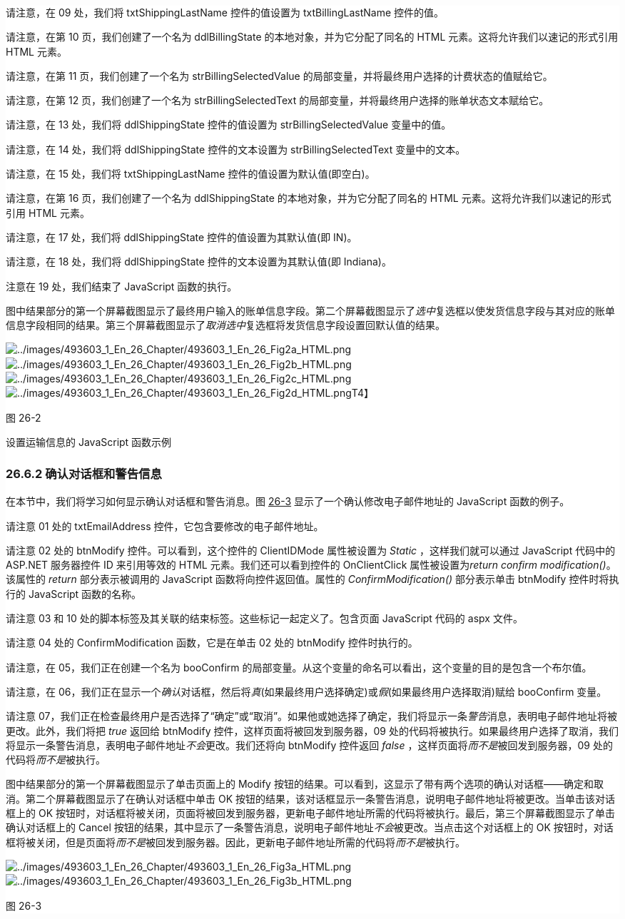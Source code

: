 请注意，在 09 处，我们将 txtShippingLastName 控件的值设置为 txtBillingLastName 控件的值。

请注意，在第 10 页，我们创建了一个名为 ddlBillingState 的本地对象，并为它分配了同名的 HTML 元素。这将允许我们以速记的形式引用 HTML 元素。

请注意，在第 11 页，我们创建了一个名为 strBillingSelectedValue 的局部变量，并将最终用户选择的计费状态的值赋给它。

请注意，在第 12 页，我们创建了一个名为 strBillingSelectedText 的局部变量，并将最终用户选择的账单状态文本赋给它。

请注意，在 13 处，我们将 ddlShippingState 控件的值设置为 strBillingSelectedValue 变量中的值。

请注意，在 14 处，我们将 ddlShippingState 控件的文本设置为 strBillingSelectedText 变量中的文本。

请注意，在 15 处，我们将 txtShippingLastName 控件的值设置为默认值(即空白)。

请注意，在第 16 页，我们创建了一个名为 ddlShippingState 的本地对象，并为它分配了同名的 HTML 元素。这将允许我们以速记的形式引用 HTML 元素。

请注意，在 17 处，我们将 ddlShippingState 控件的值设置为其默认值(即 IN)。

请注意，在 18 处，我们将 ddlShippingState 控件的文本设置为其默认值(即 Indiana)。

注意在 19 处，我们结束了 JavaScript 函数的执行。

图中结果部分的第一个屏幕截图显示了最终用户输入的账单信息字段。第二个屏幕截图显示了*选中*复选框以使发货信息字段与其对应的账单信息字段相同的结果。第三个屏幕截图显示了*取消选中*复选框将发货信息字段设置回默认值的结果。

![../images/493603_1_En_26_Chapter/493603_1_En_26_Fig2a_HTML.png](../images/493603_1_En_26_Chapter/493603_1_En_26_Fig2a_HTML.png)![../images/493603_1_En_26_Chapter/493603_1_En_26_Fig2b_HTML.png](../images/493603_1_En_26_Chapter/493603_1_En_26_Fig2b_HTML.png)![../images/493603_1_En_26_Chapter/493603_1_En_26_Fig2c_HTML.png](../images/493603_1_En_26_Chapter/493603_1_En_26_Fig2c_HTML.png)![../images/493603_1_En_26_Chapter/493603_1_En_26_Fig2d_HTML.png](../images/493603_1_En_26_Chapter/493603_1_En_26_Fig2d_HTML.png)T4】

图 26-2

设置运输信息的 JavaScript 函数示例

### 26.6.2 确认对话框和警告信息

在本节中，我们将学习如何显示确认对话框和警告消息。图 [26-3](#Fig3) 显示了一个确认修改电子邮件地址的 JavaScript 函数的例子。

请注意 01 处的 txtEmailAddress 控件，它包含要修改的电子邮件地址。

请注意 02 处的 btnModify 控件。可以看到，这个控件的 ClientIDMode 属性被设置为 *Static* ，这样我们就可以通过 JavaScript 代码中的 ASP.NET 服务器控件 ID 来引用等效的 HTML 元素。我们还可以看到控件的 OnClientClick 属性被设置为*return confirm modification()*。该属性的 *return* 部分表示被调用的 JavaScript 函数将向控件返回值。属性的 *ConfirmModification()* 部分表示单击 btnModify 控件时将执行的 JavaScript 函数的名称。

请注意 03 和 10 处的脚本标签及其关联的结束标签。这些标记一起定义了。包含页面 JavaScript 代码的 aspx 文件。

请注意 04 处的 ConfirmModification 函数，它是在单击 02 处的 btnModify 控件时执行的。

请注意，在 05，我们正在创建一个名为 booConfirm 的局部变量。从这个变量的命名可以看出，这个变量的目的是包含一个布尔值。

请注意，在 06，我们正在显示一个*确认*对话框，然后将*真*(如果最终用户选择确定)或*假*(如果最终用户选择取消)赋给 booConfirm 变量。

请注意 07，我们正在检查最终用户是否选择了“确定”或“取消”。如果他或她选择了确定，我们将显示一条*警告*消息，表明电子邮件地址将被更改。此外，我们将把 *true* 返回给 btnModify 控件，这样页面将被回发到服务器，09 处的代码将被执行。如果最终用户选择了取消，我们将显示一条警告消息，表明电子邮件地址*不会*更改。我们还将向 btnModify 控件返回 *false* ，这样页面将*而不是*被回发到服务器，09 处的代码将*而不是*被执行。

图中结果部分的第一个屏幕截图显示了单击页面上的 Modify 按钮的结果。可以看到，这显示了带有两个选项的确认对话框——确定和取消。第二个屏幕截图显示了在确认对话框中单击 OK 按钮的结果，该对话框显示一条警告消息，说明电子邮件地址将被更改。当单击该对话框上的 OK 按钮时，对话框将被关闭，页面将被回发到服务器，更新电子邮件地址所需的代码将被执行。最后，第三个屏幕截图显示了单击确认对话框上的 Cancel 按钮的结果，其中显示了一条警告消息，说明电子邮件地址*不会*被更改。当点击这个对话框上的 OK 按钮时，对话框将被关闭，但是页面将*而不是*被回发到服务器。因此，更新电子邮件地址所需的代码将*而不是*被执行。

![../images/493603_1_En_26_Chapter/493603_1_En_26_Fig3a_HTML.png](../images/493603_1_En_26_Chapter/493603_1_En_26_Fig3a_HTML.png) ![../images/493603_1_En_26_Chapter/493603_1_En_26_Fig3b_HTML.png](../images/493603_1_En_26_Chapter/493603_1_En_26_Fig3b_HTML.png)

图 26-3
